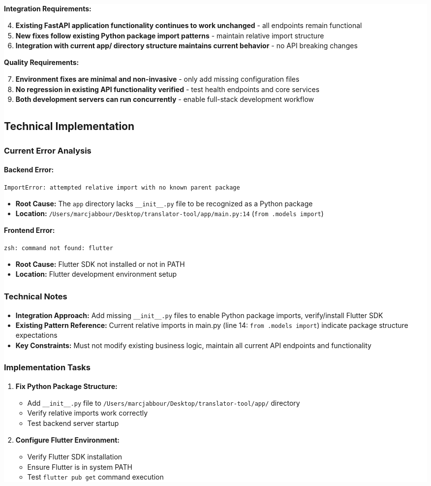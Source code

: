 **Integration Requirements:**

4. **Existing FastAPI application functionality continues to work unchanged** - all endpoints remain functional
5. **New fixes follow existing Python package import patterns** - maintain relative import structure
6. **Integration with current app/ directory structure maintains current behavior** - no API breaking changes

**Quality Requirements:**

7. **Environment fixes are minimal and non-invasive** - only add missing configuration files
8. **No regression in existing API functionality verified** - test health endpoints and core services
9. **Both development servers can run concurrently** - enable full-stack development workflow

## Technical Implementation

### Current Error Analysis

**Backend Error:**
```
ImportError: attempted relative import with no known parent package
```
- **Root Cause:** The `app` directory lacks `__init__.py` file to be recognized as a Python package
- **Location:** `/Users/marcjabbour/Desktop/translator-tool/app/main.py:14` (`from .models import`)

**Frontend Error:**
```
zsh: command not found: flutter
```
- **Root Cause:** Flutter SDK not installed or not in PATH
- **Location:** Flutter development environment setup

### Technical Notes

- **Integration Approach:** Add missing `__init__.py` files to enable Python package imports, verify/install Flutter SDK
- **Existing Pattern Reference:** Current relative imports in main.py (line 14: `from .models import`) indicate package structure expectations
- **Key Constraints:** Must not modify existing business logic, maintain all current API endpoints and functionality

### Implementation Tasks

1. **Fix Python Package Structure:**
   - Add `__init__.py` file to `/Users/marcjabbour/Desktop/translator-tool/app/` directory
   - Verify relative imports work correctly
   - Test backend server startup

2. **Configure Flutter Environment:**
   - Verify Flutter SDK installation
   - Ensure Flutter is in system PATH
   - Test `flutter pub get` command execution
